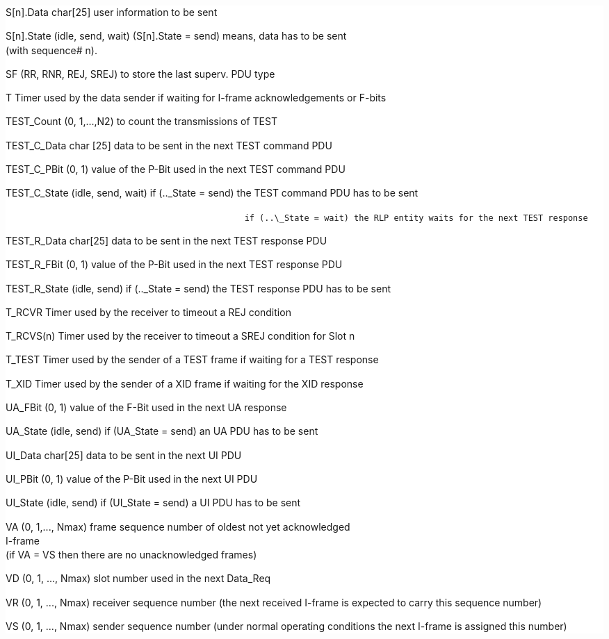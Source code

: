   S\[n\].Data      char\[25\]                       user information to be sent

  S\[n\].State     (idle, send, wait)               (S\[n\].State = send) means, data has to be sent\
                                                    (with sequence\# n).

  SF               (RR, RNR, REJ, SREJ)             to store the last superv. PDU type

  T                Timer                            used by the data sender if waiting for I-frame acknowledgements or F-bits

  TEST\_Count      (0, 1,\...,N2)                   to count the transmissions of TEST

  TEST\_C\_Data    char \[25\]                      data to be sent in the next TEST command PDU

  TEST\_C\_PBit    (0, 1)                           value of the P-Bit used in the next TEST command PDU

  TEST\_C\_State   (idle, send, wait)               if (..\_State = send) the TEST command PDU has to be sent

                                                    if (..\_State = wait) the RLP entity waits for the next TEST response

  TEST\_R\_Data    char\[25\]                       data to be sent in the next TEST response PDU

  TEST\_R\_FBit    (0, 1)                           value of the P-Bit used in the next TEST response PDU

  TEST\_R\_State   (idle, send)                     if (..\_State = send) the TEST response PDU has to be sent

  T\_RCVR          Timer                            used by the receiver to timeout a REJ condition

  T\_RCVS(n)       Timer                            used by the receiver to timeout a SREJ condition for Slot n

  T\_TEST          Timer                            used by the sender of a TEST frame if waiting for a TEST response

  T\_XID           Timer                            used by the sender of a XID frame if waiting for the XID response

  UA\_FBit         (0, 1)                           value of the F-Bit used in the next UA response

  UA\_State        (idle, send)                     if (UA\_State = send) an UA PDU has to be sent

  UI\_Data         char\[25\]                       data to be sent in the next UI PDU

  UI\_PBit         (0, 1)                           value of the P-Bit used in the next UI PDU

  UI\_State        (idle, send)                     if (UI\_State = send) a UI PDU has to be sent

  VA               (0, 1,\..., Nmax)                frame sequence number of oldest not yet acknowledged\
                                                    I-frame\
                                                    (if VA = VS then there are no unacknowledged frames)

  VD               (0, 1, \..., Nmax)               slot number used in the next Data\_Req

  VR               (0, 1, \..., Nmax)               receiver sequence number (the next received I-frame is expected to carry this sequence number)

  VS               (0, 1, \..., Nmax)               sender sequence number (under normal operating conditions the next I-frame is assigned this number)
